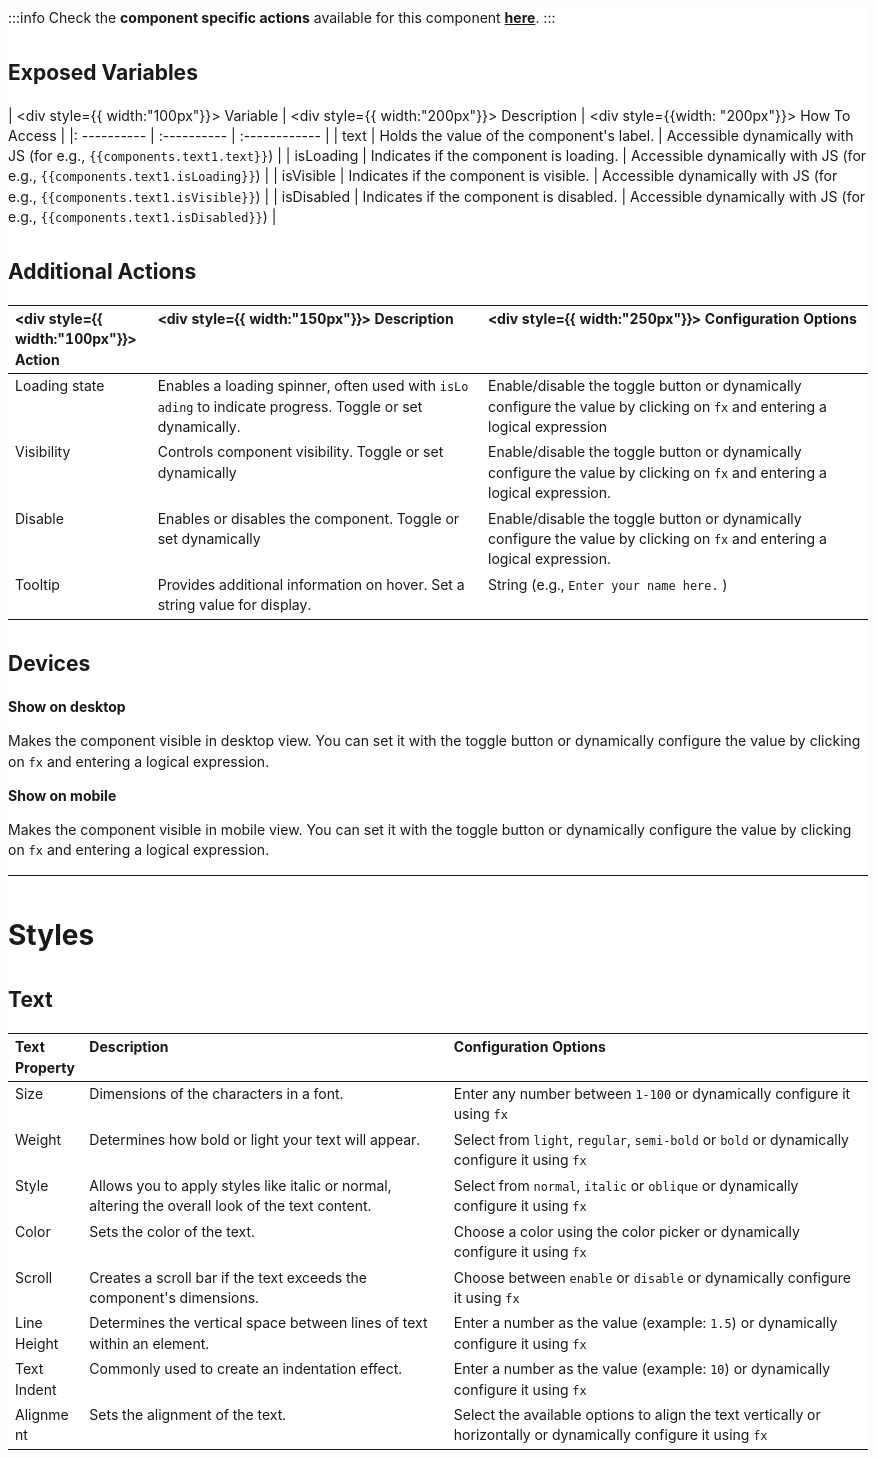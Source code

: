 :::info
Check the **component specific actions** available for this component **[here](/docs/actions/control-component)**.
:::

## Exposed Variables

| <div style={{ width:"100px"}}> Variable </div> | <div style={{ width:"200px"}}> Description </div> | <div style={{width: "200px"}}> How To Access </div>|
|: ---------- | :---------- | :------------ |
| text       | Holds the value of the component's label. | Accessible dynamically with JS (for e.g., `{{components.text1.text}}`) |
| isLoading   | Indicates if the component is loading. | Accessible dynamically with JS (for e.g., `{{components.text1.isLoading}}`) |
| isVisible   | Indicates if the component is visible. | Accessible dynamically with JS (for e.g., `{{components.text1.isVisible}}`) |
| isDisabled  | Indicates if the component is disabled. | Accessible dynamically with JS (for e.g., `{{components.text1.isDisabled}}`) |

## Additional Actions

| <div style={{ width:"100px"}}> Action </div> | <div style={{ width:"150px"}}> Description </div> | <div style={{ width:"250px"}}> Configuration Options </div>|
|:------------------|:------------|:------------------------------|
| Loading state      | Enables a loading spinner, often used with `isLoading` to indicate progress. Toggle or set dynamically.   | Enable/disable the toggle button or dynamically configure the value by clicking on `fx` and entering a logical expression |
| Visibility         | Controls component visibility. Toggle or set dynamically                                                 | Enable/disable the toggle button or dynamically configure the value by clicking on `fx` and entering a logical expression. |
| Disable            | Enables or disables the component. Toggle or set dynamically                                            | Enable/disable the toggle button or dynamically configure the value by clicking on `fx` and entering a logical expression. |
| Tooltip            | Provides additional information on hover. Set a string value for display.                                 | String (e.g., `Enter your name here.` )                    |

## Devices

**Show on desktop**

Makes the component visible in desktop view. You can set it with the toggle button or dynamically configure the value by clicking on `fx` and entering a logical expression.

**Show on mobile**

Makes the component visible in mobile view. You can set it with the toggle button or dynamically configure the value by clicking on `fx` and entering a logical expression.

---
# Styles

## Text 

| Text Property          | Description                           | Configuration Options |
|:--------------------|:--------------------------------------|:---------------|
| Size         | Dimensions of the characters in a font. | Enter any number between `1-100` or dynamically configure it using `fx` |
| Weight       | Determines how bold or light your text will appear. | Select from `light`, `regular`, `semi-bold` or `bold` or dynamically configure it using `fx` |
| Style        | Allows you to apply styles like italic or normal, altering the overall look of the text content. | Select from `normal`, `italic` or `oblique` or dynamically configure it using `fx` |
| Color        | Sets the color of the text. | Choose a color using the color picker or dynamically configure it using `fx` |
| Scroll        | Creates a scroll bar if the text exceeds the component's dimensions. | Choose between `enable` or `disable` or dynamically configure it using `fx` |
| Line Height       | Determines the vertical space between lines of text within an element. | Enter a number as the value (example: `1.5`) or dynamically configure it using `fx`|
| Text Indent       | Commonly used to create an indentation effect. | Enter a number as the value (example: `10`) or dynamically configure it using `fx`|
| Alignment        | Sets the alignment of the text. | Select the available options to align the text vertically or horizontally or dynamically configure it using `fx`|